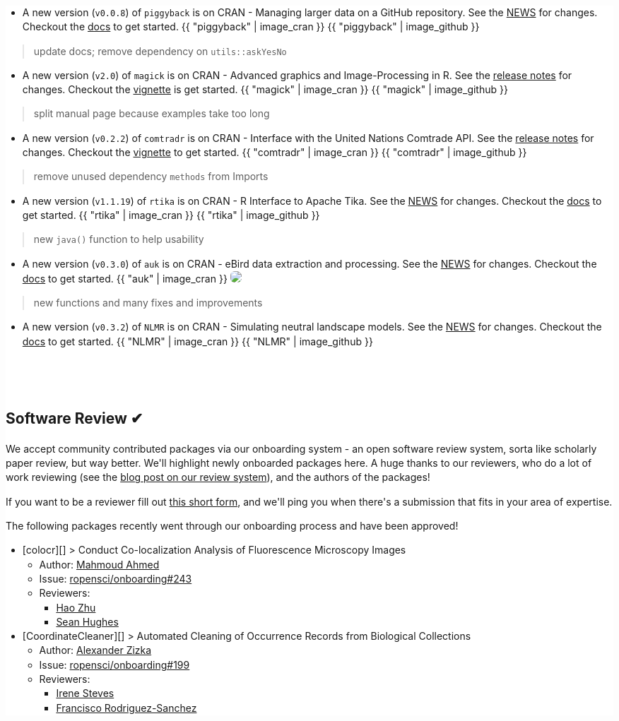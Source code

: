 * A new version (`v0.0.8`) of `piggyback` is on CRAN - Managing larger data on a GitHub repository. See the [NEWS](https://cran.rstudio.com/web/packages/piggyback/news/news.html) for changes. Checkout the [docs](https://ropensci.github.io/piggyback) to get started. {{ "piggyback" | image_cran }} {{ "piggyback" | image_github }}
> update docs; remove dependency on `utils::askYesNo`
* A new version (`v2.0`) of `magick` is on CRAN - Advanced graphics and Image-Processing in R. See the [release notes](https://github.com/ropensci/magick/releases/tag/v2.0) for changes. Checkout the [vignette](https://cran.rstudio.com/web/packages/magick/vignettes/intro.html) is get started. {{ "magick" | image_cran }} {{ "magick" | image_github }}
> split manual page because examples take too long
* A new version (`v0.2.2`) of `comtradr` is on CRAN - Interface with the United Nations Comtrade API. See the [release notes](https://github.com/ropensci/comtradr/releases/tag/0.2.2) for changes. Checkout the [vignette](https://cran.rstudio.com/web/packages/comtradr/vignettes/comtradr-vignette.html) to get started. {{ "comtradr" | image_cran }} {{ "comtradr" | image_github }}
> remove unused dependency `methods` from Imports
* A new version (`v1.1.19`) of `rtika` is on CRAN - R Interface to Apache Tika. See the [NEWS](https://cran.rstudio.com/web/packages/rtika/news/news.html) for changes. Checkout the [docs](https://ropensci.github.io/rtika/) to get started. {{ "rtika" | image_cran }} {{ "rtika" | image_github }}
> new `java()` function to help usability
* A new version (`v0.3.0`) of `auk` is on CRAN - eBird data extraction and processing. See the [NEWS](https://cran.rstudio.com/web/packages/auk/news/news.html) for changes. Checkout the [docs](http://cornelllabofornithology.github.io/auk/) to get started. {{ "auk" | image_cran }} <a target="_blank" href="https://github.com/CornellLabofOrnithology/auk"><img src="../assets/img/github-alt.png" style="border-radius: 6px 6px 6px 6px" width="25"></a>
> new functions and many fixes and improvements
* A new version (`v0.3.2`) of `NLMR` is on CRAN - Simulating neutral landscape models. See the [NEWS](https://cran.rstudio.com/web/packages/NLMR/news/news.html) for changes. Checkout the [docs](https://ropensci.github.io/NLMR/) to get started. {{ "NLMR" | image_cran }} {{ "NLMR" | image_github }}



<br><br>

## Software Review ✔

We accept community contributed packages via our onboarding system - an open software review system, sorta like scholarly paper review, but way better. We'll highlight newly onboarded packages here. A huge thanks to our reviewers, who do a lot of work reviewing (see the [blog post on our review system](https://ropensci.org/blog/2016/03/28/software-review)),
and the authors of the packages!

If you want to be a reviewer fill out [this short form](https://ropensci.org/onboarding/), and we'll ping you when there's a submission that fits in your area of expertise.

The following packages recently went through our onboarding process and have been approved!

* [colocr][] > Conduct Co-localization Analysis of Fluorescence Microscopy Images
    * Author: [Mahmoud Ahmed](https://github.com/MahShaaban)
    * Issue: [ropensci/onboarding#243](https://github.com/ropensci/onboarding/issues/243)
    * Reviewers: 
        * [Hao Zhu](https://github.com/haozhu233)
        * [Sean Hughes](https://github.com/seaaan)
* [CoordinateCleaner][] > Automated Cleaning of Occurrence Records from Biological Collections
    * Author: [Alexander Zizka](https://github.com/azizka)
    * Issue: [ropensci/onboarding#199](https://github.com/ropensci/onboarding/issues/199)
   * Reviewers: 
        * [Irene Steves](https://github.com/isteves)
        * [Francisco Rodriguez-Sanchez](https://github.com/Pakillo)


[^1]: Gye-Soo, K. 2018. Text Mining and Big Data Analysis in the Relational Database with R. International Journal of Trend in Research and Development. 4(5): 384-386. <http://www.ijtrd.com/papers/IJTRD12170.pdf>
[^2]: Merkling, T., Nakagawa, S., Lagisz, M., & Schwanz, L. E. (2017). Maternal Testosterone and Offspring Sex-Ratio in Birds and Mammals: A Meta-Analysis. Evolutionary Biology, 45(1), 96–104. <https://doi.org/10.1007/s11692-017-9432-9>
[^3]: Pfeffer, D. A., Lucas, T. C. D., May, D., Harris, J., Rozier, J., Twohig, K. A., … Gething, P. W. (2018). malariaAtlas: an R interface to global malariometric data hosted by the Malaria Atlas Project. Malaria Journal, 17(1). <https://doi.org/10.1186/s12936-018-2500-5>
[^4]: Gadelha Jr, L. M., de Siracusa, P. C., Ziviani, A., Dalcin, E. C., Affe, H. M., de Siqueira, M. F., ... & Costa, R. L. (2018). A Survey of e-Biodiversity: Concepts, Practices, and Challenges. arXiv preprint arXiv:1810.00224 <https://arxiv.org/abs/1810.00224>
[^5]: Kimmelman, V., Klezovich, A., & Moroz, G. (2018). IPSL: A Database of Iconicity Patterns in Sign Languages. Creation and Use. In LREC. <http://vadimkimmelman.com/papers/Kimmelman%20Klezovich%20Moroz%202018%20IPSL.pdf>
[^6]: Sánchez, C. A., Becker, D. J., Teitelbaum, C. S., Barriga, P., Brown, L. M., Majewska, A. A., ... & Altizer, S. 2018. On the relationship between body condition and parasite infection in wildlife: a review and meta‐analysis. Ecology Letters. <https://onlinelibrary.wiley.com/doi/abs/10.1111/ele.13160>
[^7]: Denecker, T., & Lelandais, G. (2018). Empowering the detection of ChIP-seq “basic peaks” (bPeaks) in small eukaryotic genomes with a web user-interactive interface. BMC Research Notes, 11(1). <https://doi.org/10.1186/s13104-018-3802-y>
[^8]: Wylie, K. M., Blankenship, S. A., Tuuli, M. G., Macones, G. A., & Stout, M. J. (2018). Evaluation of patient- versus provider-collected vaginal swabs for microbiome analysis during pregnancy. BMC Research Notes, 11(1). <https://doi.org/10.1186/s13104-018-3809-4>
[^9]: Davydov, Y. Forecasting Retirements: The Case of the New York City Government Workforce. <https://data.bloomberglp.com/company/sites/2/2018/09/retirement-forecasting.pdf>
[^10]: Johnson, E. C. B., Dammer, E. B., Duong, D. M., Yin, L., Thambisetty, M., Troncoso, J. C., … Seyfried, N. T. (2018). Deep proteomic network analysis of Alzheimer’s disease brain reveals alterations in RNA binding proteins and RNA splicing associated with disease. Molecular Neurodegeneration, 13(1). <https://doi.org/10.1186/s13024-018-0282-4>
[^11]: Haddaway, N. R., & Westgate, M. J. (2018). Predicting the time needed for environmental systematic reviews and systematic maps. Conservation Biology. <https://doi.org/10.1111/cobi.1323>
[^12]: Schmidt, B. (2018). Stable random projection: lightweight, general-purpose dimensionality reduction for digitized libraries. Journal of Cultural Analytics. <https://doi.org/10.22148/16.025>
[^13]: Becker, D., Czirják, G., Rynda-Apple, A., & Plowright, R. (2018). Handling stress and sample storage are associated with weaker complement-mediated bactericidal ability in birds but not bats. Physiological and Biochemical Zoology. <https://doi.org/10.1086/701069>
[^14]: Roettger, T., & Gordon, M. (2017). Methodological issues in the study of word stress correlates. Linguistics Vanguard, 3(1). <http://www.linguistics.ucsb.edu/faculty/gordon/Roettger&Gordon_AcousticMethodologoy.pdf>
[^15]: Kollar, B., Shubin, A., Borges, T. J., Tasigiorgos, S., Win, T. S., Lian, C. G., … Riella, L. V. (2018). Increased levels of circulating MMP3 correlate with severe rejection in face transplantation. Scientific Reports, 8(1). <https://doi.org/10.1038/s41598-018-33272-7>
[taxize]: https://github.com/ropensci/taxize
[colocr]: https://github.com/ropensci/colocr
[CoordinateCleaner]: https://github.com/ropensci/CoordinateCleaner
[wateRinfo]: https://github.com/inbo/wateRinfo
[refnet]: https://github.com/embruna/refnet
[nbaR]: https://github.com/naturalis/nbaR
[tokenizers]: https://github.com/ropensci/tokenizers
[rotl]: https://github.com/ropensci/rotl
[spocc]: https://github.com/ropensci/spocc
[rgbif]: https://github.com/ropensci/rgbif
[lingtypology]: https://github.com/ropensci/lingtypology
[plotly]: https://github.com/ropensci/plotly
[textreuse]: https://github.com/ropensci/textreuse
[outcomerate]: https://github.com/ropensci/outcomerate
[riem]: https://github.com/ropensci/riem
[osmdata]: https://github.com/ropensci/osmdata
[geojsonio]: https://github.com/ropensci/geojsonio